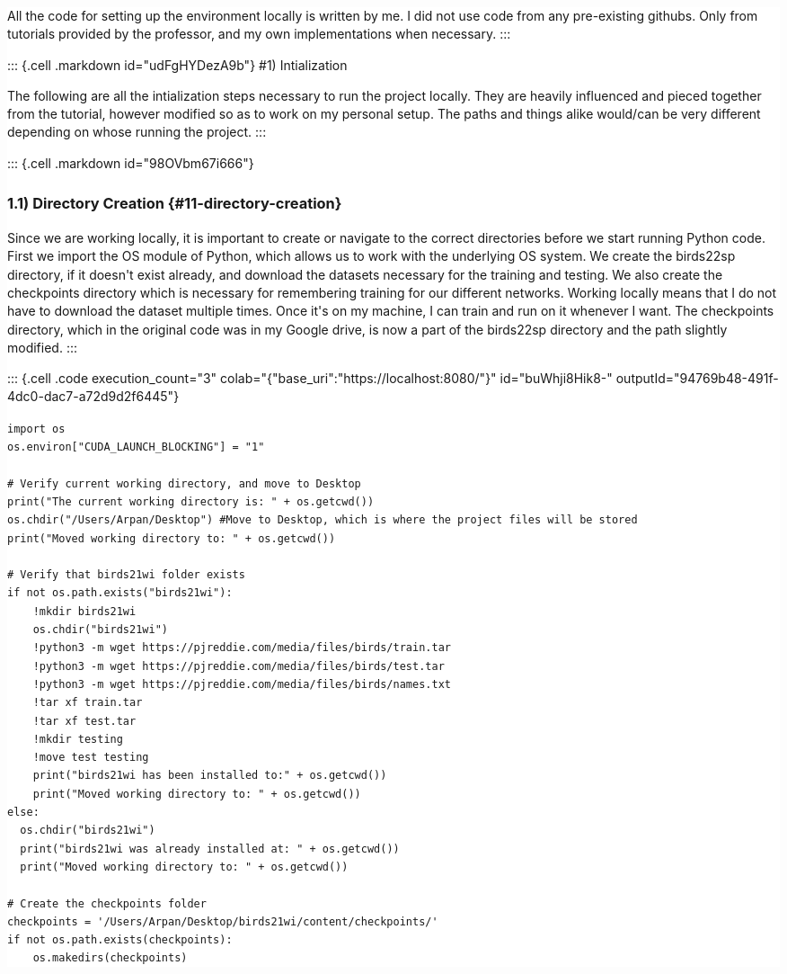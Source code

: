 All the code for setting up the environment locally is written by me. I
did not use code from any pre-existing githubs. Only from tutorials
provided by the professor, and my own implementations when necessary.
:::

::: {.cell .markdown id="udFgHYDezA9b"}
\#1) Intialization

The following are all the intialization steps necessary to run the
project locally. They are heavily influenced and pieced together from
the tutorial, however modified so as to work on my personal setup. The
paths and things alike would/can be very different depending on whose
running the project.
:::

::: {.cell .markdown id="98OVbm67i666"}
### 1.1) Directory Creation {#11-directory-creation}

Since we are working locally, it is important to create or navigate to
the correct directories before we start running Python code.
First we import the OS module of Python, which allows us to work with
the underlying OS system. We create the birds22sp directory, if it
doesn\'t exist already, and download the datasets necessary for the
training and testing. We also create the checkpoints directory which is
necessary for remembering training for our different networks.
Working locally means that I do not have to download the dataset
multiple times. Once it\'s on my machine, I can train and run on it
whenever I want. The checkpoints directory, which in the original code
was in my Google drive, is now a part of the birds22sp directory and the
path slightly modified.
:::

::: {.cell .code execution_count="3" colab="{\"base_uri\":\"https://localhost:8080/\"}" id="buWhji8Hik8-" outputId="94769b48-491f-4dc0-dac7-a72d9d2f6445"}
``` {.python}
import os
os.environ["CUDA_LAUNCH_BLOCKING"] = "1"

# Verify current working directory, and move to Desktop 
print("The current working directory is: " + os.getcwd())
os.chdir("/Users/Arpan/Desktop") #Move to Desktop, which is where the project files will be stored
print("Moved working directory to: " + os.getcwd())

# Verify that birds21wi folder exists
if not os.path.exists("birds21wi"):
    !mkdir birds21wi
    os.chdir("birds21wi")
    !python3 -m wget https://pjreddie.com/media/files/birds/train.tar
    !python3 -m wget https://pjreddie.com/media/files/birds/test.tar
    !python3 -m wget https://pjreddie.com/media/files/birds/names.txt
    !tar xf train.tar
    !tar xf test.tar
    !mkdir testing
    !move test testing
    print("birds21wi has been installed to:" + os.getcwd())
    print("Moved working directory to: " + os.getcwd())
else:
  os.chdir("birds21wi")
  print("birds21wi was already installed at: " + os.getcwd())
  print("Moved working directory to: " + os.getcwd())

# Create the checkpoints folder 
checkpoints = '/Users/Arpan/Desktop/birds21wi/content/checkpoints/'
if not os.path.exists(checkpoints):
    os.makedirs(checkpoints)
```